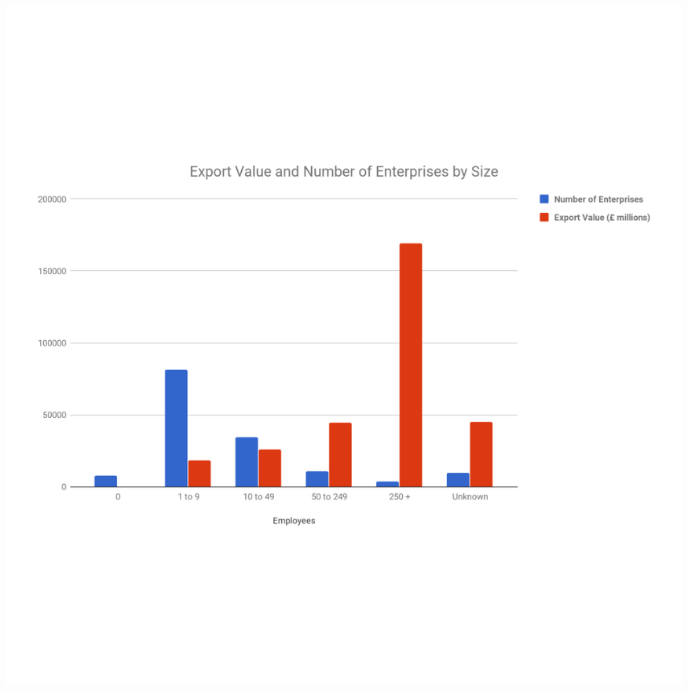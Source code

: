 ![Export Value and Number of Enterprises by Size](./assets/export-value-and-number-of-enterprises.svg)
